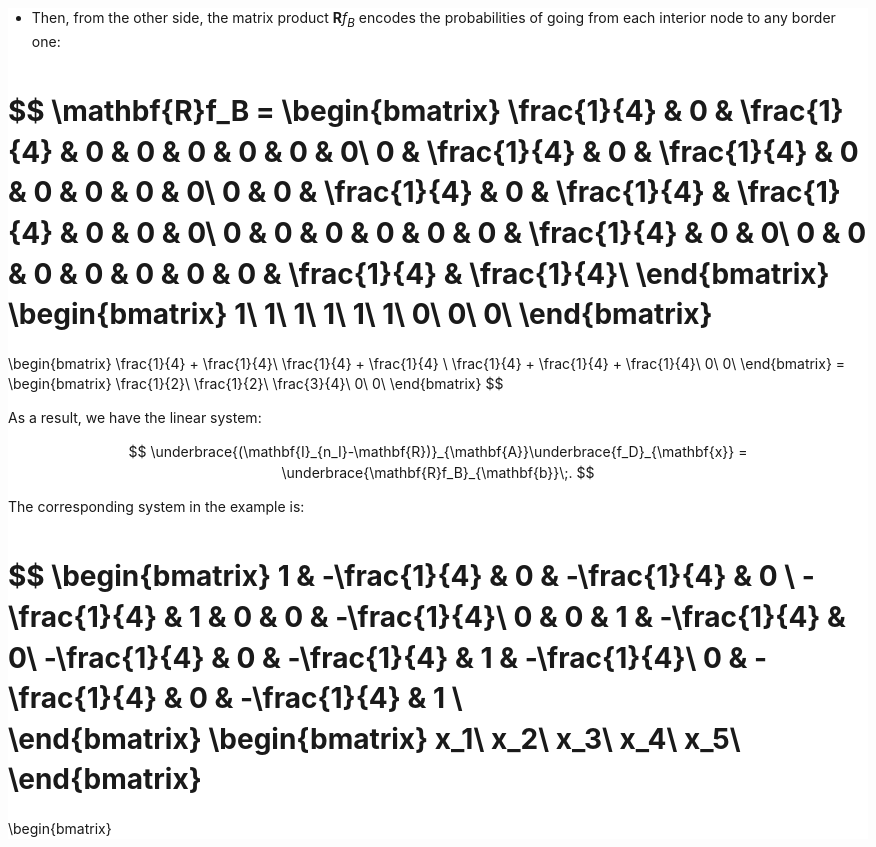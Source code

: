 - Then, from the other side, the matrix product $\mathbf{R}f_B$ encodes the probabilities of going from each interior node to any border one: 

$$
\mathbf{R}f_B = 
\begin{bmatrix}
\frac{1}{4} & 0 & \frac{1}{4} & 0 & 0 & 0 & 0 & 0 & 0\\
0     & \frac{1}{4} & 0 & \frac{1}{4} & 0 & 0 & 0 & 0 & 0\\
0  &  0 & \frac{1}{4} & 0 & \frac{1}{4} & \frac{1}{4} & 0 & 0 & 0\\
0  &  0 & 0 & 0 & 0 & 0 & \frac{1}{4} & 0 & 0\\
0  &  0 & 0 & 0 & 0 & 0 & 0 & \frac{1}{4} & \frac{1}{4}\\
\end{bmatrix}
\begin{bmatrix}
1\\
1\\
1\\
1\\
1\\
1\\
0\\
0\\
0\\
\end{bmatrix}
= 
\begin{bmatrix}
\frac{1}{4} + \frac{1}{4}\\
\frac{1}{4} + \frac{1}{4} \\
\frac{1}{4} + \frac{1}{4} + \frac{1}{4}\\
0\\
0\\
\end{bmatrix} = 
\begin{bmatrix}
\frac{1}{2}\\
\frac{1}{2}\\
\frac{3}{4}\\
0\\
0\\
\end{bmatrix}
$$

As a result, we have the linear system:

$$
\underbrace{(\mathbf{I}_{n_I}-\mathbf{R})}_{\mathbf{A}}\underbrace{f_D}_{\mathbf{x}} = \underbrace{\mathbf{R}f_B}_{\mathbf{b}}\;.
$$

The corresponding system in the example is: 

$$
\begin{bmatrix}
1           & -\frac{1}{4} & 0           & -\frac{1}{4} & 0 \\
-\frac{1}{4} & 1           & 0           &  0          & -\frac{1}{4}\\
0           & 0           & 1           & -\frac{1}{4} & 0\\
-\frac{1}{4} & 0           & -\frac{1}{4} &  1          & -\frac{1}{4}\\
0           & -\frac{1}{4} & 0           & -\frac{1}{4} & 1 \\    
\end{bmatrix}
\begin{bmatrix}
x_1\\
x_2\\
x_3\\
x_4\\
x_5\\
\end{bmatrix}
= 
\begin{bmatrix}